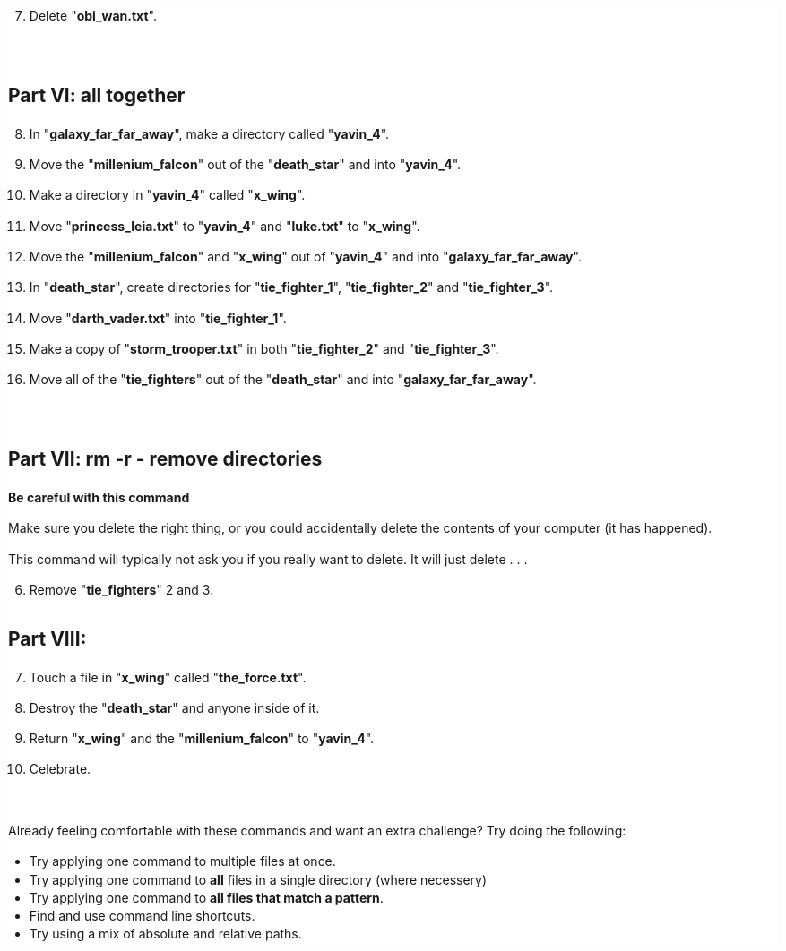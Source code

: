 7. Delete "**obi_wan.txt**".

<br>

## Part VI: all together

8. In "**galaxy_far_far_away**", make a directory called "**yavin_4**".

9. Move the "**millenium_falcon**" out of the "**death_star**" and into "**yavin_4**".

10. Make a directory in "**yavin_4**" called "**x_wing**".

11. Move "**princess_leia.txt**" to "**yavin_4**" and "**luke.txt**" to "**x_wing**".


1. Move the "**millenium_falcon**" and "**x_wing**" out of "**yavin_4**" and into "**galaxy_far_far_away**".

2. In "**death_star**", create directories for "**tie_fighter_1**", "**tie_fighter_2**" and "**tie_fighter_3**".

3. Move "**darth_vader.txt**" into "**tie_fighter_1**".
  
4. Make a copy of "**storm_trooper.txt**" in both "**tie_fighter_2**" and "**tie_fighter_3**".

5. Move all of the "**tie_fighters**" out of the "**death_star**" and into "**galaxy_far_far_away**".

<br>

## Part VII: rm -r - remove directories

**Be careful with this command**

Make sure you delete the right thing, or you could accidentally delete the contents of your computer (it has happened).

This command will typically not ask you if you really want to delete. It will just delete . . .

6. Remove "**tie_fighters**" 2 and 3.


## Part VIII:

7. Touch a file in "**x_wing**" called "**the_force.txt**".

8. Destroy the "**death_star**" and anyone inside of it.

9. Return "**x_wing**" and the "**millenium_falcon**" to "**yavin_4**".

10. Celebrate.

<br>

Already feeling comfortable with these commands and want an extra challenge? Try doing the following:

* Try applying one command to multiple files at once.
* Try applying one command to **all** files in a single directory (where necessery)
* Try applying one command to **all files that match a pattern**.
* Find and use command line shortcuts.
* Try using a mix of absolute and relative paths.
